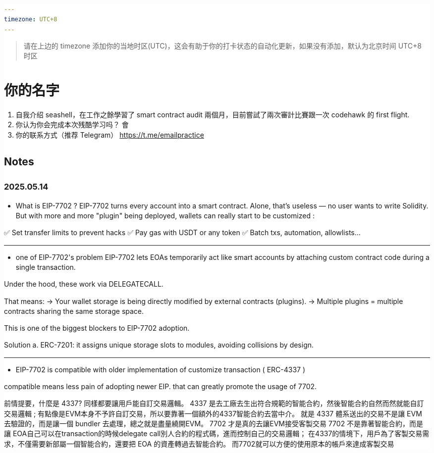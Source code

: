 ```yaml
---
timezone: UTC+8
---
```


> 请在上边的 timezone 添加你的当地时区(UTC)，这会有助于你的打卡状态的自动化更新，如果没有添加，默认为北京时间 UTC+8 时区


# 你的名字

1. 自我介绍   seashell，在工作之餘學習了 smart contract audit 兩個月，目前嘗試了兩次審計比賽跟一次 codehawk 的 first flight.
2. 你认为你会完成本次残酷学习吗？ 會
3. 你的联系方式（推荐 Telegram） https://t.me/emailpractice

## Notes



### 2025.05.14

- What is EIP-7702 ?
EIP-7702 turns every account into a smart contract.
Alone, that’s useless — no user wants to write Solidity.
But with more and more "plugin" being deployed, wallets can really start to be customized :

✅ Set transfer limits to prevent hacks
✅ Pay gas with USDT or any token
✅ Batch txs, automation, allowlists...
________________________________________
- one of EIP-7702's problem 
EIP-7702 lets EOAs temporarily act like smart accounts by attaching custom contract code during a single transaction.

Under the hood, these work via DELEGATECALL.

That means: 
→ Your wallet storage is being directly modified by external contracts (plugins). 
→ Multiple plugins = multiple contracts sharing the same storage space.

This is one of the biggest blockers to EIP-7702 adoption.

Solution
 a. ERC-7201: it assigns unique storage slots to modules, avoiding collisions by design.

________________________________________
- EIP-7702 is compatible with older implementation of customize transaction ( ERC-4337 )

compatible means less pain of adopting newer EIP. that can greatly promote the usage of 7702. 

前情提要，什麼是 4337? 
同樣都要讓用戶能自訂交易邏輯。 4337 是去工廠去生出符合規範的智能合約，然後智能合約自然而然就能自訂交易邏輯 ; 有點像是EVM本身不予許自訂交易，所以要靠著一個額外的4337智能合約去當中介。 就是 4337 體系送出的交易不是讓 EVM 去驗證的，而是讓一個 bundler 去處理，總之就是盡量繞開EVM。 7702 才是真的去讓EVM接受客製交易
7702 不是靠著智能合約，而是讓 EOA自己可以在transaction的時候delegate call別人合約的程式碼，進而控制自己的交易邏輯； 
在4337的情境下，用戶為了客製交易需求，不僅需要新部屬一個智能合約，還要把 EOA 的資產轉過去智能合約。 而7702就可以方便的使用原本的帳戶來達成客製交易
